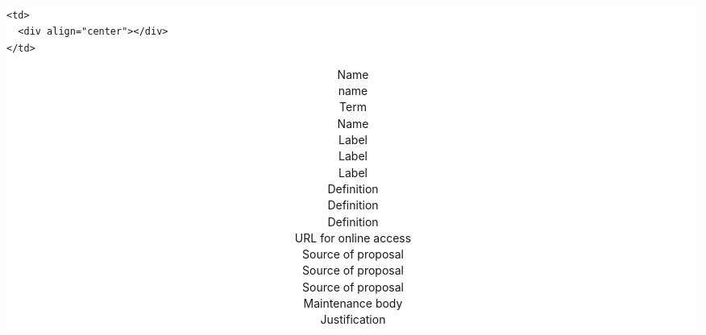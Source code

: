     <td>
      <div align="center"></div>
    </td>
  </tr>
  <tr>
    <td>
      <div align="center">Name</div>
    </td>
    <td>
      <div align="center">name </div>
    </td>
    <td>
      <div align="center">Term </div>
    </td>
    <td>
      <div align="center">Name</div>
    </td>
  </tr>
  <tr>
    <td>
      <div align="center">Label</div>
    </td>
    <td>
      <div align="center">Label</div>
    </td>
    <td>
      <div align="center"></div>
    </td>
    <td>
      <div align="center">Label</div>
    </td>
  </tr>
  <tr>
    <td>
      <div align="center">Definition</div>
    </td>
    <td>
      <div align="center">Definition</div>
    </td>
    <td>
      <div align="center">Definition</div>
    </td>
    <td>
      <div align="center">URL for online access</div>
    </td>
  </tr>
  <tr>
    <td>
      <div align="center">Source of proposal</div>
    </td>
    <td>
      <div align="center">Source of proposal</div>
    </td>
    <td>
      <div align="center">Source of proposal</div>
    </td>
    <td>
      <div align="center">Maintenance body</div>
    </td>
  </tr>
  <tr>
    <td>
      <div align="center">Justification</div>
    </td>